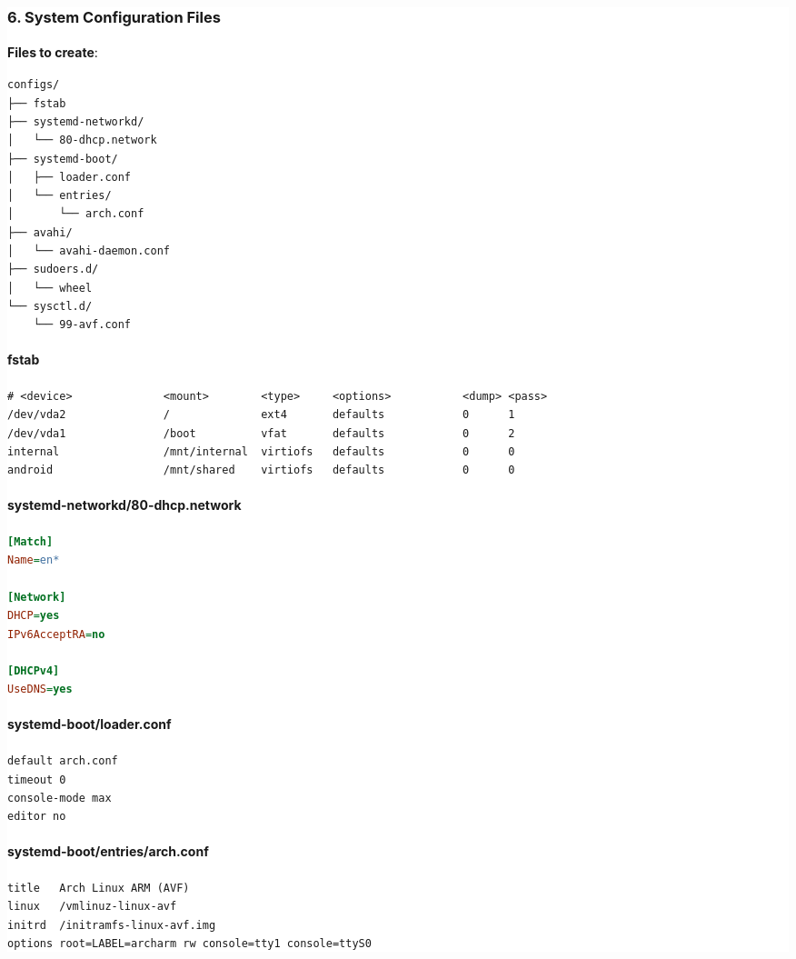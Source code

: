 ### 6. System Configuration Files

**Files to create**:
```
configs/
├── fstab
├── systemd-networkd/
│   └── 80-dhcp.network
├── systemd-boot/
│   ├── loader.conf
│   └── entries/
│       └── arch.conf
├── avahi/
│   └── avahi-daemon.conf
├── sudoers.d/
│   └── wheel
└── sysctl.d/
    └── 99-avf.conf
```

#### fstab
```
# <device>              <mount>        <type>     <options>           <dump> <pass>
/dev/vda2               /              ext4       defaults            0      1
/dev/vda1               /boot          vfat       defaults            0      2
internal                /mnt/internal  virtiofs   defaults            0      0
android                 /mnt/shared    virtiofs   defaults            0      0
```

#### systemd-networkd/80-dhcp.network
```ini
[Match]
Name=en*

[Network]
DHCP=yes
IPv6AcceptRA=no

[DHCPv4]
UseDNS=yes
```

#### systemd-boot/loader.conf
```
default arch.conf
timeout 0
console-mode max
editor no
```

#### systemd-boot/entries/arch.conf
```
title   Arch Linux ARM (AVF)
linux   /vmlinuz-linux-avf
initrd  /initramfs-linux-avf.img
options root=LABEL=archarm rw console=tty1 console=ttyS0
```
